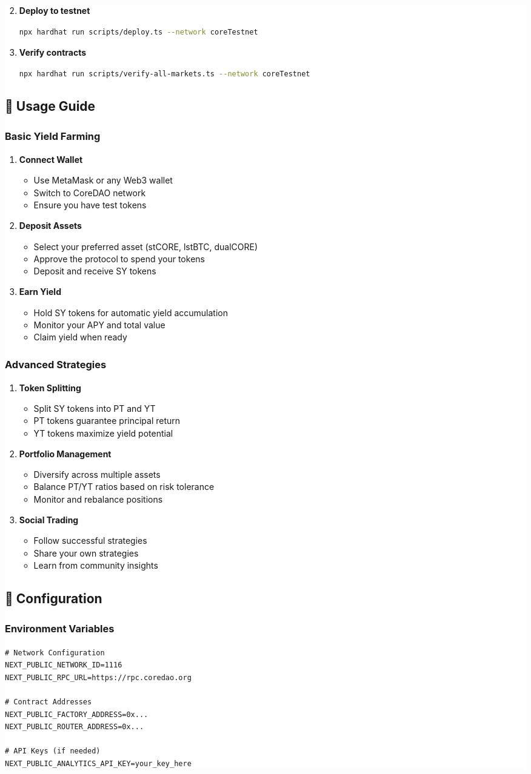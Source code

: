 2. **Deploy to testnet**
   ```bash
   npx hardhat run scripts/deploy.ts --network coreTestnet
   ```

3. **Verify contracts**
   ```bash
   npx hardhat run scripts/verify-all-markets.ts --network coreTestnet
   ```

## 📖 Usage Guide

### Basic Yield Farming

1. **Connect Wallet**
   - Use MetaMask or any Web3 wallet
   - Switch to CoreDAO network
   - Ensure you have test tokens

2. **Deposit Assets**
   - Select your preferred asset (stCORE, lstBTC, dualCORE)
   - Approve the protocol to spend your tokens
   - Deposit and receive SY tokens

3. **Earn Yield**
   - Hold SY tokens for automatic yield accumulation
   - Monitor your APY and total value
   - Claim yield when ready

### Advanced Strategies

1. **Token Splitting**
   - Split SY tokens into PT and YT
   - PT tokens guarantee principal return
   - YT tokens maximize yield potential

2. **Portfolio Management**
   - Diversify across multiple assets
   - Balance PT/YT ratios based on risk tolerance
   - Monitor and rebalance positions

3. **Social Trading**
   - Follow successful strategies
   - Share your own strategies
   - Learn from community insights

## 🔧 Configuration

### Environment Variables

```env
# Network Configuration
NEXT_PUBLIC_NETWORK_ID=1116
NEXT_PUBLIC_RPC_URL=https://rpc.coredao.org

# Contract Addresses
NEXT_PUBLIC_FACTORY_ADDRESS=0x...
NEXT_PUBLIC_ROUTER_ADDRESS=0x...

# API Keys (if needed)
NEXT_PUBLIC_ANALYTICS_API_KEY=your_key_here
```
